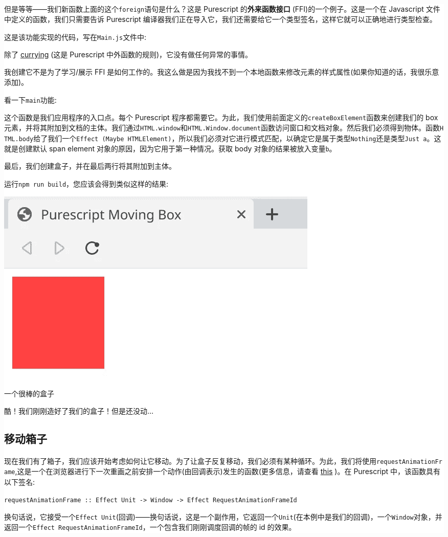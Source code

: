 但是等等——我们新函数上面的这个`foreign`语句是什么？这是 Purescript 的**外来函数接口** (FFI)的一个例子。这是一个在 Javascript 文件中定义的函数，我们只需要告诉 Purescript 编译器我们正在导入它，我们还需要给它一个类型签名，这样它就可以正确地进行类型检查。

这是该功能实现的代码，写在`Main.js`文件中:

除了 [currying](https://stackoverflow.com/questions/36314/what-is-currying) (这是 Purescript 中外函数的规则)，它没有做任何异常的事情。

我创建它不是为了学习/展示 FFI 是如何工作的。我这么做是因为我找不到一个本地函数来修改元素的样式属性(如果你知道的话，我很乐意添加)。

看一下`main`功能:

这个函数是我们应用程序的入口点。每个 Purescript 程序都需要它。为此，我们使用前面定义的`createBoxElement`函数来创建我们的 box 元素，并将其附加到文档的主体。我们通过`HTML.window`和`HTML.Window.document`函数访问窗口和文档对象。然后我们必须得到物体。函数`HTML.body`给了我们一个`Effect (Maybe HTMLElement)`，所以我们必须对它进行模式匹配，以确定它是属于类型`Nothing`还是类型`Just a`。这就是创建默认 span element 对象的原因，因为它用于第一种情况。获取 body 对象的结果被放入变量`b`。

最后，我们创建盒子，并在最后两行将其附加到主体。

运行`npm run build`，您应该会得到类似这样的结果:

![](img/3ee4cb9ba74cc0bfebd20e9a44d1b02d.png)

一个很棒的盒子

酷！我们刚刚造好了我们的盒子！但是还没动…

## 移动箱子

现在我们有了箱子，我们应该开始考虑如何让它移动。为了让盒子反复移动，我们必须有某种循环。为此，我们将使用`requestAnimationFrame`,这是一个在浏览器进行下一次重画之前安排一个动作(由回调表示)发生的函数(更多信息，请查看 [this](https://developer.mozilla.org/en-US/docs/Web/API/window/requestAnimationFrame) )。在 Purescript 中，该函数具有以下签名:

```
requestAnimationFrame :: Effect Unit -> Window -> Effect RequestAnimationFrameId
```

换句话说，它接受一个`Effect Unit`(回调)——换句话说，这是一个副作用，它返回一个`Unit`(在本例中是我们的回调)，一个`Window`对象，并返回一个`Effect RequestAnimationFrameId`，一个包含我们刚刚调度回调的帧的 id 的效果。
